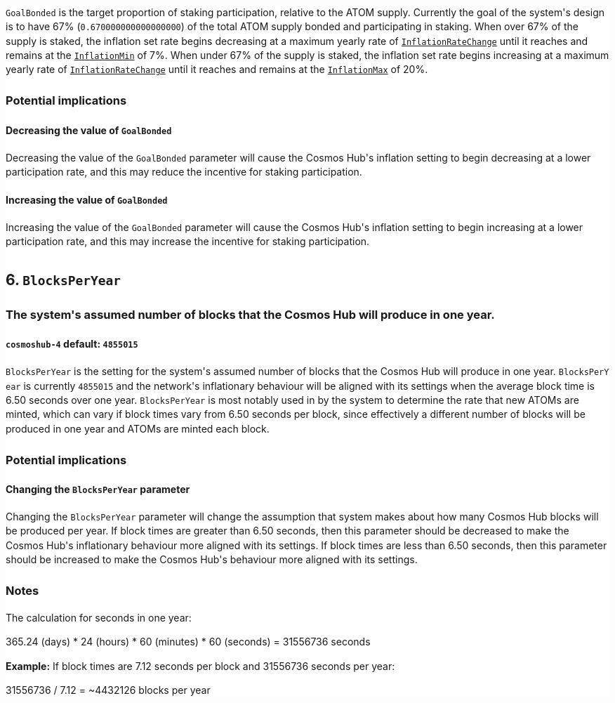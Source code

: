`GoalBonded` is the target proportion of staking participation, relative to the ATOM supply. Currently the goal of the system's design is to have 67% (`0.670000000000000000`) of the total ATOM supply bonded and participating in staking. When over 67% of the supply is staked, the inflation set rate begins decreasing at a maximum yearly rate of [`InflationRateChange`](#2-InflationRateChange) until it reaches and remains at the [`InflationMin`](#4-InflationMin) of 7%. When under 67% of the supply is staked, the inflation set rate begins increasing at a maximum yearly rate of [`InflationRateChange`](#2-InflationRateChange) until it reaches and remains at the [`InflationMax`](#3-InflationMax) of 20%.

### Potential implications
#### Decreasing the value of `GoalBonded`
Decreasing the value of the `GoalBonded` parameter will cause the Cosmos Hub's inflation setting to begin decreasing at a lower participation rate, and this may reduce the incentive for staking participation.

#### Increasing the value of `GoalBonded`
Increasing the value of the `GoalBonded` parameter will cause the Cosmos Hub's inflation setting to begin increasing at a lower participation rate, and this may increase the incentive for staking participation.


## 6. `BlocksPerYear`
### The system's assumed number of blocks that the Cosmos Hub will produce in one year.
#### `cosmoshub-4` default: `4855015`

`BlocksPerYear` is the setting for the system's assumed number of blocks that the Cosmos Hub will produce in one year. `BlocksPerYear` is currently `4855015` and the network's inflationary behaviour will be aligned with its settings when the average block time is 6.50 seconds over one year. `BlocksPerYear` is most notably used in by the system to determine the rate that new ATOMs are minted, which can vary if block times vary from 6.50 seconds per block, since effectively a different number of blocks will be produced in one year and ATOMs are minted each block.

### Potential implications
#### Changing the `BlocksPerYear` parameter
Changing the `BlocksPerYear` parameter will change the assumption that system makes about how many Cosmos Hub blocks will be produced per year. If block times are greater than 6.50 seconds, then this parameter should be decreased to make the Cosmos Hub's inflationary behaviour more aligned with its settings. If block times are less than 6.50 seconds, then this parameter should be increased to make the Cosmos Hub's behaviour more aligned with its settings.

### Notes
The calculation for seconds in one year:

365.24 (days) * 24 (hours) * 60 (minutes) * 60 (seconds) = 31556736 seconds

**Example:** If block times are 7.12 seconds per block and 31556736 seconds per year:

31556736 / 7.12 = ~4432126 blocks per year

